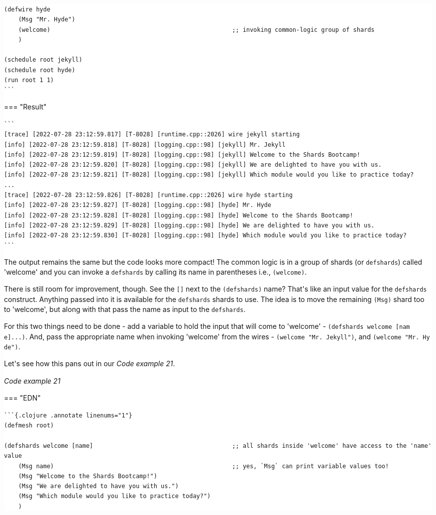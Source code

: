     (defwire hyde
        (Msg "Mr. Hyde")
        (welcome)                                                   ;; invoking common-logic group of shards
        )

    (schedule root jekyll)
    (schedule root hyde)
    (run root 1 1)
    ```
    
=== "Result"

    ```
    [trace] [2022-07-28 23:12:59.817] [T-8028] [runtime.cpp::2026] wire jekyll starting
    [info] [2022-07-28 23:12:59.818] [T-8028] [logging.cpp::98] [jekyll] Mr. Jekyll
    [info] [2022-07-28 23:12:59.819] [T-8028] [logging.cpp::98] [jekyll] Welcome to the Shards Bootcamp!
    [info] [2022-07-28 23:12:59.820] [T-8028] [logging.cpp::98] [jekyll] We are delighted to have you with us.
    [info] [2022-07-28 23:12:59.821] [T-8028] [logging.cpp::98] [jekyll] Which module would you like to practice today?
    ...
    [trace] [2022-07-28 23:12:59.826] [T-8028] [runtime.cpp::2026] wire hyde starting
    [info] [2022-07-28 23:12:59.827] [T-8028] [logging.cpp::98] [hyde] Mr. Hyde
    [info] [2022-07-28 23:12:59.828] [T-8028] [logging.cpp::98] [hyde] Welcome to the Shards Bootcamp!
    [info] [2022-07-28 23:12:59.829] [T-8028] [logging.cpp::98] [hyde] We are delighted to have you with us.
    [info] [2022-07-28 23:12:59.830] [T-8028] [logging.cpp::98] [hyde] Which module would you like to practice today?
    ```


The output remains the same but the code looks more compact! The common logic is in a group of shards (or `defshards`) called 'welcome' and you can invoke a `defshards` by calling its name in parentheses i.e., `(welcome)`.

There is still room for improvement, though. See the `[]` next to the `(defshards)` name? That's like an input value for the `defshards` construct. Anything passed into it is available for the `defshards` shards to use. The idea is to move the remaining `(Msg)` shard too to 'welcome', but along with that pass the name as input to the `defshards`.

For this two things need to be done - add a variable to hold the input that will come to 'welcome' - `(defshards welcome [name]...)`. And, pass the appropriate name when invoking 'welcome' from the wires - `(welcome "Mr. Jekyll")`, and `(welcome "Mr. Hyde")`.

Let's see how this pans out in our *Code example 21*.

*Code example 21*

=== "EDN"

    ```{.clojure .annotate linenums="1"}
    (defmesh root)

    (defshards welcome [name]                                       ;; all shards inside 'welcome' have access to the 'name' value
        (Msg name)                                                  ;; yes, `Msg` can print variable values too!
        (Msg "Welcome to the Shards Bootcamp!")
        (Msg "We are delighted to have you with us.")
        (Msg "Which module would you like to practice today?")
        )
